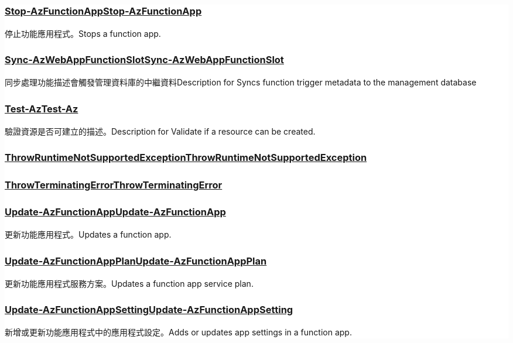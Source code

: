 ### [<span data-ttu-id="7bdd5-170">Stop-AzFunctionApp</span><span class="sxs-lookup"><span data-stu-id="7bdd5-170">Stop-AzFunctionApp</span></span>](Stop-AzFunctionApp.md)
<span data-ttu-id="7bdd5-171">停止功能應用程式。</span><span class="sxs-lookup"><span data-stu-id="7bdd5-171">Stops a function app.</span></span>

### [<span data-ttu-id="7bdd5-172">Sync-AzWebAppFunctionSlot</span><span class="sxs-lookup"><span data-stu-id="7bdd5-172">Sync-AzWebAppFunctionSlot</span></span>](Sync-AzWebAppFunctionSlot.md)
<span data-ttu-id="7bdd5-173">同步處理功能描述會觸發管理資料庫的中繼資料</span><span class="sxs-lookup"><span data-stu-id="7bdd5-173">Description for Syncs function trigger metadata to the management database</span></span>

### [<span data-ttu-id="7bdd5-174">Test-Az</span><span class="sxs-lookup"><span data-stu-id="7bdd5-174">Test-Az</span></span>](Test-Az.md)
<span data-ttu-id="7bdd5-175">驗證資源是否可建立的描述。</span><span class="sxs-lookup"><span data-stu-id="7bdd5-175">Description for Validate if a resource can be created.</span></span>

### [<span data-ttu-id="7bdd5-176">ThrowRuntimeNotSupportedException</span><span class="sxs-lookup"><span data-stu-id="7bdd5-176">ThrowRuntimeNotSupportedException</span></span>](ThrowRuntimeNotSupportedException.md)


### [<span data-ttu-id="7bdd5-177">ThrowTerminatingError</span><span class="sxs-lookup"><span data-stu-id="7bdd5-177">ThrowTerminatingError</span></span>](ThrowTerminatingError.md)


### [<span data-ttu-id="7bdd5-178">Update-AzFunctionApp</span><span class="sxs-lookup"><span data-stu-id="7bdd5-178">Update-AzFunctionApp</span></span>](Update-AzFunctionApp.md)
<span data-ttu-id="7bdd5-179">更新功能應用程式。</span><span class="sxs-lookup"><span data-stu-id="7bdd5-179">Updates a function app.</span></span>

### [<span data-ttu-id="7bdd5-180">Update-AzFunctionAppPlan</span><span class="sxs-lookup"><span data-stu-id="7bdd5-180">Update-AzFunctionAppPlan</span></span>](Update-AzFunctionAppPlan.md)
<span data-ttu-id="7bdd5-181">更新功能應用程式服務方案。</span><span class="sxs-lookup"><span data-stu-id="7bdd5-181">Updates a function app service plan.</span></span>

### [<span data-ttu-id="7bdd5-182">Update-AzFunctionAppSetting</span><span class="sxs-lookup"><span data-stu-id="7bdd5-182">Update-AzFunctionAppSetting</span></span>](Update-AzFunctionAppSetting.md)
<span data-ttu-id="7bdd5-183">新增或更新功能應用程式中的應用程式設定。</span><span class="sxs-lookup"><span data-stu-id="7bdd5-183">Adds or updates app settings in a function app.</span></span>
